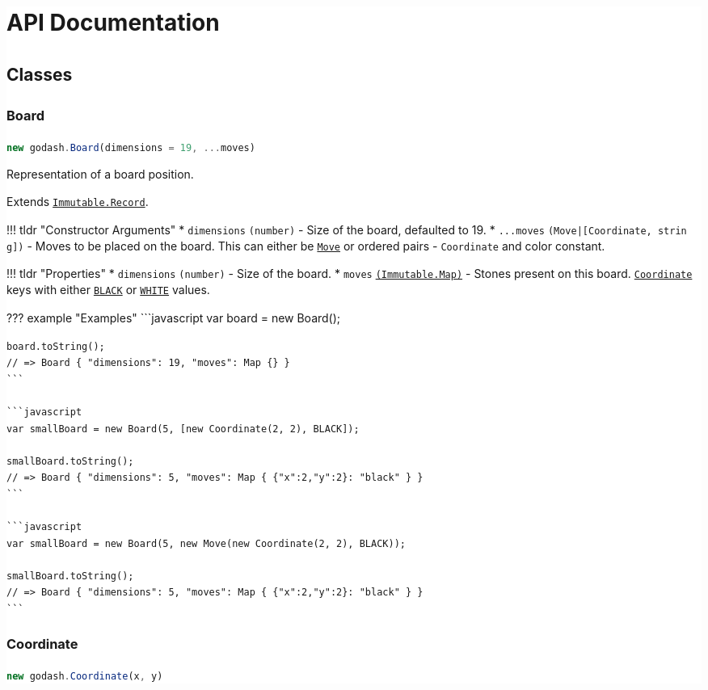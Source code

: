 # API Documentation

## Classes

### Board

```javascript
new godash.Board(dimensions = 19, ...moves)
```

Representation of a board position.

Extends [`Immutable.Record`][imm-record].

[imm-record]: https://immutable-js.github.io/immutable-js/docs/#/Record

!!! tldr "Constructor Arguments"
    * `dimensions` `(number)` - Size of the board, defaulted to 19.
    * `...moves` `(Move|[Coordinate, string])` - Moves to be placed on the
    board. This can either be [`Move`](#move) or ordered pairs -
    `Coordinate` and color constant.

!!! tldr "Properties"
    * `dimensions` `(number)` - Size of the board.
    * `moves` [`(Immutable.Map)`][imm-map] - Stones present on this board.
    [`Coordinate`](#coordinate) keys with either [`BLACK`](#black) or
    [`WHITE`](#white) values.

[imm-map]: https://immutable-js.github.io/immutable-js/docs/#/Map

??? example "Examples"
    ```javascript
    var board = new Board();

    board.toString();
    // => Board { "dimensions": 19, "moves": Map {} }
    ```

    ```javascript
    var smallBoard = new Board(5, [new Coordinate(2, 2), BLACK]);

    smallBoard.toString();
    // => Board { "dimensions": 5, "moves": Map { {"x":2,"y":2}: "black" } }
    ```

    ```javascript
    var smallBoard = new Board(5, new Move(new Coordinate(2, 2), BLACK));

    smallBoard.toString();
    // => Board { "dimensions": 5, "moves": Map { {"x":2,"y":2}: "black" } }
    ```

### Coordinate

```javascript
new godash.Coordinate(x, y)
```


[ko-rule]: https://en.wikipedia.org/wiki/Rules_of_go#Ko_and_Superko
[ko-rule]: https://en.wikipedia.org/wiki/Rules_of_go#Ko_and_Superko
[sgf-point]: http://www.red-bean.com/sgf/go.html
[sgf-point]: http://www.red-bean.com/sgf/go.html
[sgf]: http://www.red-bean.com/sgf/index.html
